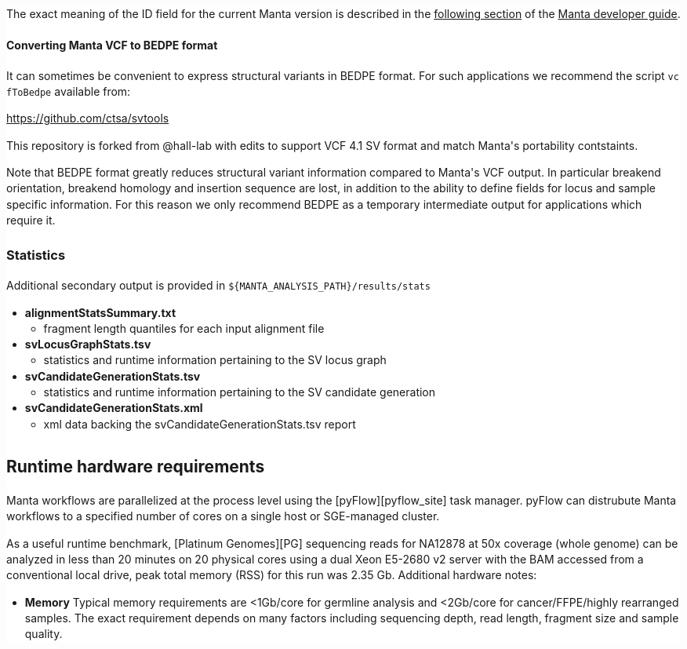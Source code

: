 The exact meaning of the ID field for the current Manta version is described in the [following section](../developerGuide/ID.md) of the [Manta developer guide](../developerGuide/README.md).


#### Converting Manta VCF to BEDPE format

It can sometimes be convenient to express structural variants in BEDPE
format. For such applications we recommend the script `vcfToBedpe`
available from:

https://github.com/ctsa/svtools

This repository is forked from @hall-lab with edits to support VCF 4.1
SV format and match Manta's portability contstaints.

Note that BEDPE format greatly reduces structural variant information
compared to Manta's VCF output. In particular breakend orientation,
breakend homology and insertion sequence are lost, in addition to the
ability to define fields for locus and sample specific
information. For this reason we only recommend BEDPE as a temporary
intermediate output for applications which require it.


### Statistics

Additional secondary output is provided in `${MANTA_ANALYSIS_PATH}/results/stats`

* __alignmentStatsSummary.txt__
    * fragment length quantiles for each input alignment file
* __svLocusGraphStats.tsv__
    * statistics and runtime information pertaining to the SV locus graph
* __svCandidateGenerationStats.tsv__
    * statistics and runtime information pertaining to the SV candidate generation
* __svCandidateGenerationStats.xml__
    * xml data backing the svCandidateGenerationStats.tsv report


## Runtime hardware requirements

Manta workflows are parallelized at the process level using the
[pyFlow][pyflow_site] task manager. pyFlow can distrubute Manta
workflows to a specified number of cores on a single host or
SGE-managed cluster.

As a useful runtime benchmark, [Platinum Genomes][PG] sequencing
reads for NA12878 at 50x coverage (whole genome) can be analyzed in
less than 20 minutes on 20 physical cores using a dual Xeon E5-2680
v2 server with the BAM accessed from a conventional local
drive, peak total memory (RSS) for this run was 2.35 Gb.
Additional hardware notes:

* **Memory** Typical memory requirements are <1Gb/core for germline
analysis and <2Gb/core for cancer/FFPE/highly rearranged
samples. The exact requirement depends on many factors including
sequencing depth, read length, fragment size and sample quality.


[//]: # (BEGIN automated TOC section, any edits will be overwritten on next source refresh)
[//]: # (END automated TOC section, any edits will be overwritten on next source refresh)
[1]: http://www.1000genomes.org/wiki/Analysis/Variant%20Call%20Format/vcf-variant-call-format-version-41
[2]: http://sequencing.github.io/pyflow/